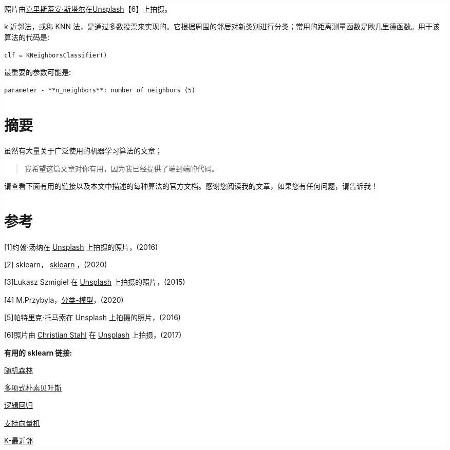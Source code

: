 照片由[克里斯蒂安·斯塔尔](https://unsplash.com/@woodpecker65?utm_source=unsplash&utm_medium=referral&utm_content=creditCopyText)在[Unsplash](https://unsplash.com/s/photos/neighbors?utm_source=unsplash&utm_medium=referral&utm_content=creditCopyText)【6】上拍摄。

k 近邻法，或称 KNN 法，是通过多数投票来实现的。它根据周围的邻居对新类别进行分类；常用的距离测量函数是欧几里德函数。用于该算法的代码是:

```
clf = KNeighborsClassifier()
```

最重要的参数可能是:

```
parameter - **n_neighbors**: number of neighbors (5)
```

# 摘要

虽然有大量关于广泛使用的机器学习算法的文章；

> 我希望这篇文章对你有用，因为我已经提供了端到端的代码。

请查看下面有用的链接以及本文中描述的每种算法的官方文档。感谢您阅读我的文章，如果您有任何问题，请告诉我！

# 参考

[1]约翰·汤纳在 [Unsplash](https://unsplash.com/s/photos/forest?utm_source=unsplash&utm_medium=referral&utm_content=creditCopyText) 上拍摄的照片，(2016)

[2] sklearn， [sklearn](https://scikit-learn.org/stable/index.html) ，(2020)

[3]Lukasz Szmigiel 在 [Unsplash](https://unsplash.com/s/photos/trees?utm_source=unsplash&utm_medium=referral&utm_content=creditCopyText) 上拍摄的照片，(2015)

[4] M.Przybyla，[分类-模型](https://gist.github.com/mprzybyla123/9af0d3f9ff09e8a04ddca8d1e14aa01e)，(2020)

[5]帕特里克·托马索在 [Unsplash](https://unsplash.com/s/photos/words?utm_source=unsplash&utm_medium=referral&utm_content=creditCopyText) 上拍摄的照片，(2016)

[6]照片由 [Christian Stahl](https://unsplash.com/@woodpecker65?utm_source=unsplash&utm_medium=referral&utm_content=creditCopyText) 在 [Unsplash](https://unsplash.com/s/photos/neighbors?utm_source=unsplash&utm_medium=referral&utm_content=creditCopyText) 上拍摄，(2017)

**有用的 sklearn 链接:**

[随机森林](https://scikit-learn.org/stable/modules/generated/sklearn.ensemble.RandomForestClassifier.html)

[多项式朴素贝叶斯](https://scikit-learn.org/stable/modules/generated/sklearn.naive_bayes.MultinomialNB.html)

[逻辑回归](https://scikit-learn.org/stable/modules/generated/sklearn.linear_model.LogisticRegression.html)

[支持向量机](https://scikit-learn.org/stable/modules/svm.html)

[K-最近邻](https://scikit-learn.org/stable/modules/generated/sklearn.neighbors.KNeighborsClassifier.html)